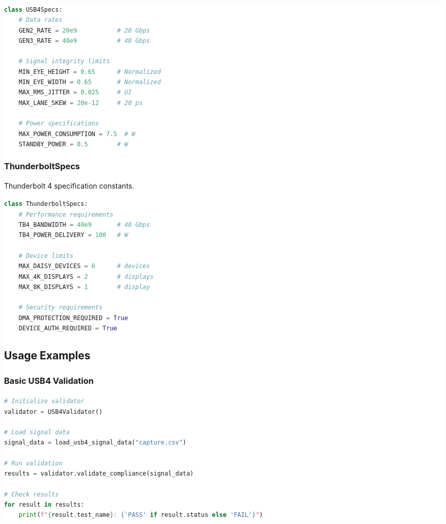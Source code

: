 ```python
class USB4Specs:
    # Data rates
    GEN2_RATE = 20e9           # 20 Gbps
    GEN3_RATE = 40e9           # 40 Gbps
    
    # Signal integrity limits
    MIN_EYE_HEIGHT = 0.65      # Normalized
    MIN_EYE_WIDTH = 0.65       # Normalized
    MAX_RMS_JITTER = 0.025     # UI
    MAX_LANE_SKEW = 20e-12     # 20 ps
    
    # Power specifications
    MAX_POWER_CONSUMPTION = 7.5  # W
    STANDBY_POWER = 0.5        # W
```

### ThunderboltSpecs

Thunderbolt 4 specification constants.

```python
class ThunderboltSpecs:
    # Performance requirements
    TB4_BANDWIDTH = 40e9       # 40 Gbps
    TB4_POWER_DELIVERY = 100   # W
    
    # Device limits
    MAX_DAISY_DEVICES = 6      # devices
    MAX_4K_DISPLAYS = 2        # displays
    MAX_8K_DISPLAYS = 1        # display
    
    # Security requirements
    DMA_PROTECTION_REQUIRED = True
    DEVICE_AUTH_REQUIRED = True
```

## Usage Examples

### Basic USB4 Validation

```python
# Initialize validator
validator = USB4Validator()

# Load signal data
signal_data = load_usb4_signal_data("capture.csv")

# Run validation
results = validator.validate_compliance(signal_data)

# Check results
for result in results:
    print(f"{result.test_name}: {'PASS' if result.status else 'FAIL'}")
```

